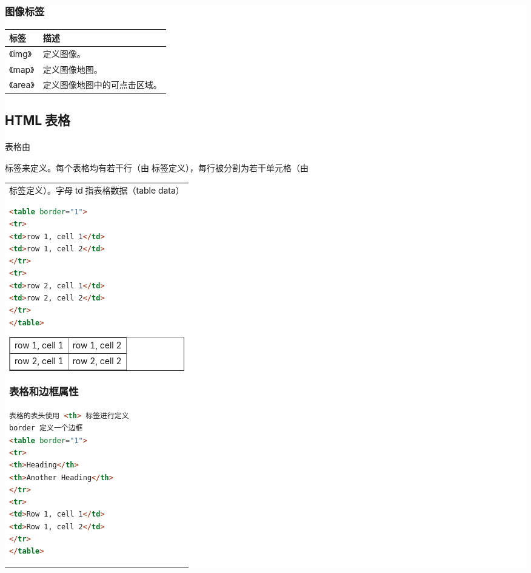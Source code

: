

### 图像标签

| 标签     | 描述                         |
| :------- | :--------------------------- |
| 《img》  | 定义图像。                   |
| 《map》  | 定义图像地图。               |
| 《area》 | 定义图像地图中的可点击区域。 |



## HTML 表格

表格由 <table> 标签来定义。每个表格均有若干行（由 <tr> 标签定义），每行被分割为若干单元格（由 <td> 标签定义）。字母 td 指表格数据（table data）

```html
<table border="1">
<tr>
<td>row 1, cell 1</td>
<td>row 1, cell 2</td>
</tr>
<tr>
<td>row 2, cell 1</td>
<td>row 2, cell 2</td>
</tr>
</table>
```

<!doctype html>
<html>
	<head>
		<meta charset = "utf-8">
		<title></title>
	</head>
	<body>
		<table border="1">
<tr>
<td>row 1, cell 1</td>
<td>row 1, cell 2</td>
</tr>
<tr>
<td>row 2, cell 1</td>
<td>row 2, cell 2</td>
</tr>
</table>
	</body>
</html>

### 表格和边框属性

```html
表格的表头使用 <th> 标签进行定义
border 定义一个边框
<table border="1">
<tr>
<th>Heading</th>
<th>Another Heading</th>
</tr>
<tr>
<td>Row 1, cell 1</td>
<td>Row 1, cell 2</td>
</tr>
</table>
```